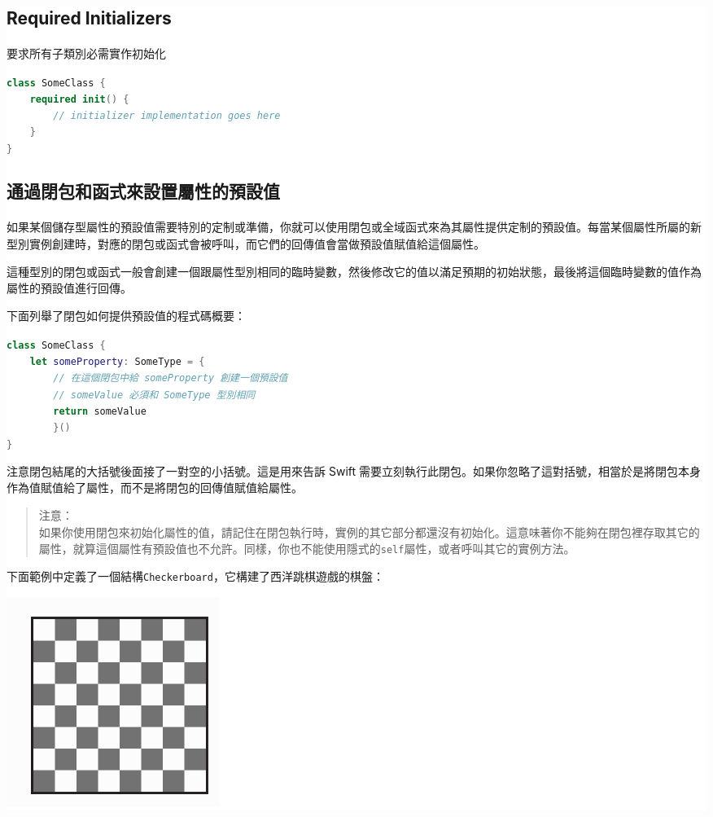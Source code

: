 ```swift
```

## Required Initializers
要求所有子類別必需實作初始化

```swift
class SomeClass {
    required init() {
        // initializer implementation goes here
    }
}

```
<a name="setting_a_default_property_value_with_a_closure_or_function"></a>
## 通過閉包和函式來設置屬性的預設值

如果某個儲存型屬性的預設值需要特別的定制或準備，你就可以使用閉包或全域函式來為其屬性提供定制的預設值。每當某個屬性所屬的新型別實例創建時，對應的閉包或函式會被呼叫，而它們的回傳值會當做預設值賦值給這個屬性。

這種型別的閉包或函式一般會創建一個跟屬性型別相同的臨時變數，然後修改它的值以滿足預期的初始狀態，最後將這個臨時變數的值作為屬性的預設值進行回傳。

下面列舉了閉包如何提供預設值的程式碼概要：

```swift
class SomeClass {
    let someProperty: SomeType = {
        // 在這個閉包中給 someProperty 創建一個預設值
        // someValue 必須和 SomeType 型別相同
        return someValue
        }()
}
```

注意閉包結尾的大括號後面接了一對空的小括號。這是用來告訴 Swift 需要立刻執行此閉包。如果你忽略了這對括號，相當於是將閉包本身作為值賦值給了屬性，而不是將閉包的回傳值賦值給屬性。

>注意：  
如果你使用閉包來初始化屬性的值，請記住在閉包執行時，實例的其它部分都還沒有初始化。這意味著你不能夠在閉包裡存取其它的屬性，就算這個屬性有預設值也不允許。同樣，你也不能使用隱式的`self`屬性，或者呼叫其它的實例方法。

下面範例中定義了一個結構`Checkerboard`，它構建了西洋跳棋遊戲的棋盤：

![西洋跳棋棋盤](./images/pic8.png)
